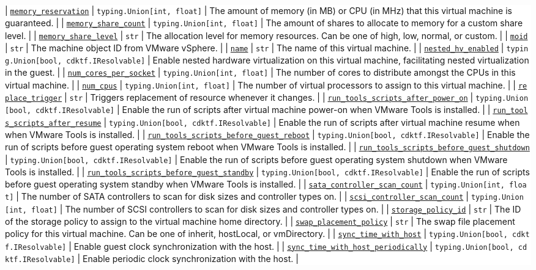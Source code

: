 | <code><a href="#@cdktf/provider-vsphere.dataVsphereVirtualMachine.DataVsphereVirtualMachine.Initializer.parameter.memoryReservation">memory_reservation</a></code> | <code>typing.Union[int, float]</code> | The amount of memory (in MB) or CPU (in MHz) that this virtual machine is guaranteed. |
| <code><a href="#@cdktf/provider-vsphere.dataVsphereVirtualMachine.DataVsphereVirtualMachine.Initializer.parameter.memoryShareCount">memory_share_count</a></code> | <code>typing.Union[int, float]</code> | The amount of shares to allocate to memory for a custom share level. |
| <code><a href="#@cdktf/provider-vsphere.dataVsphereVirtualMachine.DataVsphereVirtualMachine.Initializer.parameter.memoryShareLevel">memory_share_level</a></code> | <code>str</code> | The allocation level for memory resources. Can be one of high, low, normal, or custom. |
| <code><a href="#@cdktf/provider-vsphere.dataVsphereVirtualMachine.DataVsphereVirtualMachine.Initializer.parameter.moid">moid</a></code> | <code>str</code> | The machine object ID from VMware vSphere. |
| <code><a href="#@cdktf/provider-vsphere.dataVsphereVirtualMachine.DataVsphereVirtualMachine.Initializer.parameter.name">name</a></code> | <code>str</code> | The name of this virtual machine. |
| <code><a href="#@cdktf/provider-vsphere.dataVsphereVirtualMachine.DataVsphereVirtualMachine.Initializer.parameter.nestedHvEnabled">nested_hv_enabled</a></code> | <code>typing.Union[bool, cdktf.IResolvable]</code> | Enable nested hardware virtualization on this virtual machine, facilitating nested virtualization in the guest. |
| <code><a href="#@cdktf/provider-vsphere.dataVsphereVirtualMachine.DataVsphereVirtualMachine.Initializer.parameter.numCoresPerSocket">num_cores_per_socket</a></code> | <code>typing.Union[int, float]</code> | The number of cores to distribute amongst the CPUs in this virtual machine. |
| <code><a href="#@cdktf/provider-vsphere.dataVsphereVirtualMachine.DataVsphereVirtualMachine.Initializer.parameter.numCpus">num_cpus</a></code> | <code>typing.Union[int, float]</code> | The number of virtual processors to assign to this virtual machine. |
| <code><a href="#@cdktf/provider-vsphere.dataVsphereVirtualMachine.DataVsphereVirtualMachine.Initializer.parameter.replaceTrigger">replace_trigger</a></code> | <code>str</code> | Triggers replacement of resource whenever it changes. |
| <code><a href="#@cdktf/provider-vsphere.dataVsphereVirtualMachine.DataVsphereVirtualMachine.Initializer.parameter.runToolsScriptsAfterPowerOn">run_tools_scripts_after_power_on</a></code> | <code>typing.Union[bool, cdktf.IResolvable]</code> | Enable the run of scripts after virtual machine power-on when VMware Tools is installed. |
| <code><a href="#@cdktf/provider-vsphere.dataVsphereVirtualMachine.DataVsphereVirtualMachine.Initializer.parameter.runToolsScriptsAfterResume">run_tools_scripts_after_resume</a></code> | <code>typing.Union[bool, cdktf.IResolvable]</code> | Enable the run of scripts after virtual machine resume when when VMware Tools is installed. |
| <code><a href="#@cdktf/provider-vsphere.dataVsphereVirtualMachine.DataVsphereVirtualMachine.Initializer.parameter.runToolsScriptsBeforeGuestReboot">run_tools_scripts_before_guest_reboot</a></code> | <code>typing.Union[bool, cdktf.IResolvable]</code> | Enable the run of scripts before guest operating system reboot when VMware Tools is installed. |
| <code><a href="#@cdktf/provider-vsphere.dataVsphereVirtualMachine.DataVsphereVirtualMachine.Initializer.parameter.runToolsScriptsBeforeGuestShutdown">run_tools_scripts_before_guest_shutdown</a></code> | <code>typing.Union[bool, cdktf.IResolvable]</code> | Enable the run of scripts before guest operating system shutdown when VMware Tools is installed. |
| <code><a href="#@cdktf/provider-vsphere.dataVsphereVirtualMachine.DataVsphereVirtualMachine.Initializer.parameter.runToolsScriptsBeforeGuestStandby">run_tools_scripts_before_guest_standby</a></code> | <code>typing.Union[bool, cdktf.IResolvable]</code> | Enable the run of scripts before guest operating system standby when VMware Tools is installed. |
| <code><a href="#@cdktf/provider-vsphere.dataVsphereVirtualMachine.DataVsphereVirtualMachine.Initializer.parameter.sataControllerScanCount">sata_controller_scan_count</a></code> | <code>typing.Union[int, float]</code> | The number of SATA controllers to scan for disk sizes and controller types on. |
| <code><a href="#@cdktf/provider-vsphere.dataVsphereVirtualMachine.DataVsphereVirtualMachine.Initializer.parameter.scsiControllerScanCount">scsi_controller_scan_count</a></code> | <code>typing.Union[int, float]</code> | The number of SCSI controllers to scan for disk sizes and controller types on. |
| <code><a href="#@cdktf/provider-vsphere.dataVsphereVirtualMachine.DataVsphereVirtualMachine.Initializer.parameter.storagePolicyId">storage_policy_id</a></code> | <code>str</code> | The ID of the storage policy to assign to the virtual machine home directory. |
| <code><a href="#@cdktf/provider-vsphere.dataVsphereVirtualMachine.DataVsphereVirtualMachine.Initializer.parameter.swapPlacementPolicy">swap_placement_policy</a></code> | <code>str</code> | The swap file placement policy for this virtual machine. Can be one of inherit, hostLocal, or vmDirectory. |
| <code><a href="#@cdktf/provider-vsphere.dataVsphereVirtualMachine.DataVsphereVirtualMachine.Initializer.parameter.syncTimeWithHost">sync_time_with_host</a></code> | <code>typing.Union[bool, cdktf.IResolvable]</code> | Enable guest clock synchronization with the host. |
| <code><a href="#@cdktf/provider-vsphere.dataVsphereVirtualMachine.DataVsphereVirtualMachine.Initializer.parameter.syncTimeWithHostPeriodically">sync_time_with_host_periodically</a></code> | <code>typing.Union[bool, cdktf.IResolvable]</code> | Enable periodic clock synchronization with the host. |